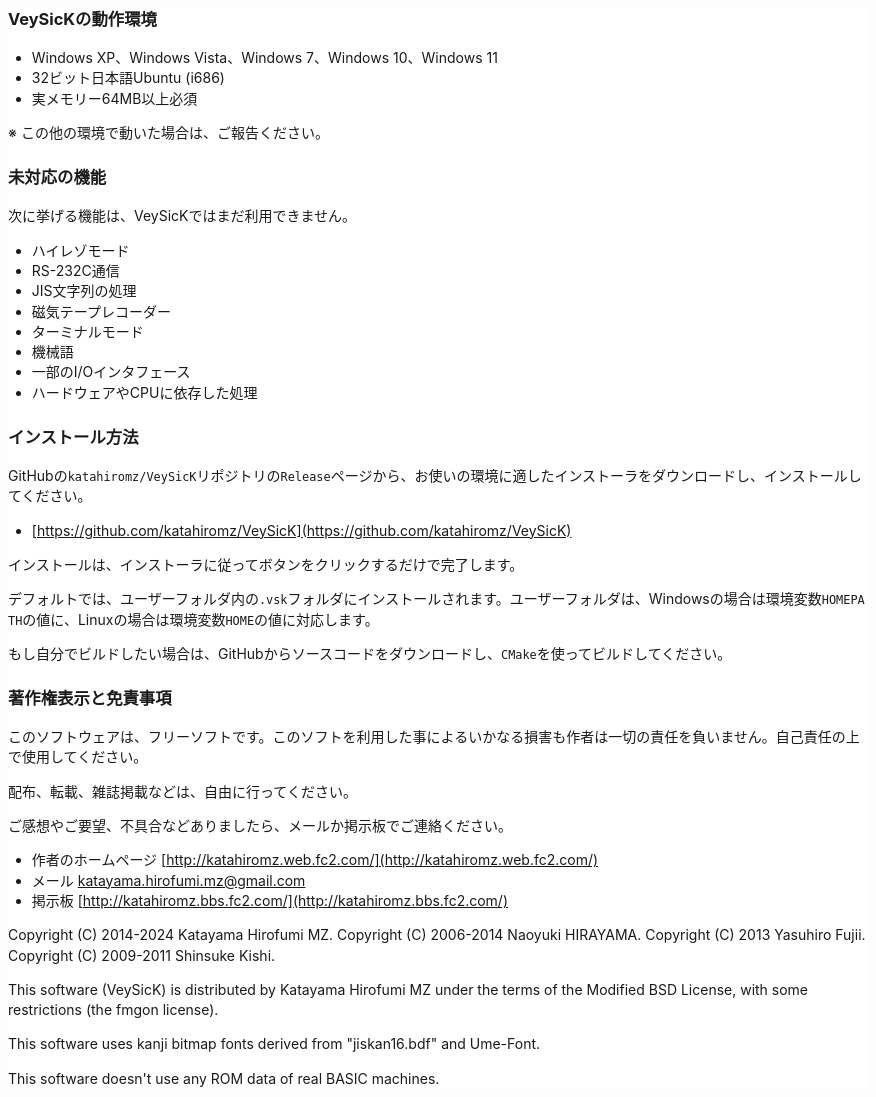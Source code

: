 ### VeySicKの動作環境

- Windows XP、Windows Vista、Windows 7、Windows 10、Windows 11
- 32ビット日本語Ubuntu (i686)
- 実メモリー64MB以上必須

※ この他の環境で動いた場合は、ご報告ください。

### 未対応の機能

次に挙げる機能は、VeySicKではまだ利用できません。

- ハイレゾモード
- RS-232C通信
- JIS文字列の処理
- 磁気テープレコーダー
- ターミナルモード
- 機械語
- 一部のI/Oインタフェース
- ハードウェアやCPUに依存した処理

### インストール方法

GitHubの`katahiromz/VeySicK`リポジトリの`Release`ページから、お使いの環境に適したインストーラをダウンロードし、インストールしてください。

- [https://github.com/katahiromz/VeySicK](https://github.com/katahiromz/VeySicK)

インストールは、インストーラに従ってボタンをクリックするだけで完了します。

デフォルトでは、ユーザーフォルダ内の`.vsk`フォルダにインストールされます。ユーザーフォルダは、Windowsの場合は環境変数`HOMEPATH`の値に、Linuxの場合は環境変数`HOME`の値に対応します。

もし自分でビルドしたい場合は、GitHubからソースコードをダウンロードし、`CMake`を使ってビルドしてください。

### 著作権表示と免責事項

このソフトウェアは、フリーソフトです。このソフトを利用した事によるいかなる損害も作者は一切の責任を負いません。自己責任の上で使用してください。

配布、転載、雑誌掲載などは、自由に行ってください。

ご感想やご要望、不具合などありましたら、メールか掲示板でご連絡ください。

- 作者のホームページ [http://katahiromz.web.fc2.com/](http://katahiromz.web.fc2.com/)
- メール [katayama.hirofumi.mz@gmail.com](mailto:katayama.hirofumi.mz@gmail.com)
- 掲示板 [http://katahiromz.bbs.fc2.com/](http://katahiromz.bbs.fc2.com/)

Copyright (C) 2014-2024 Katayama Hirofumi MZ.
Copyright (C) 2006-2014 Naoyuki HIRAYAMA.
Copyright (C) 2013 Yasuhiro Fujii.
Copyright (C) 2009-2011 Shinsuke Kishi.

This software (VeySicK) is distributed by Katayama Hirofumi MZ under the terms of the Modified BSD License, with some restrictions (the fmgon license).

This software uses kanji bitmap fonts derived from "jiskan16.bdf" and Ume-Font.

This software doesn't use any ROM data of real BASIC machines.

